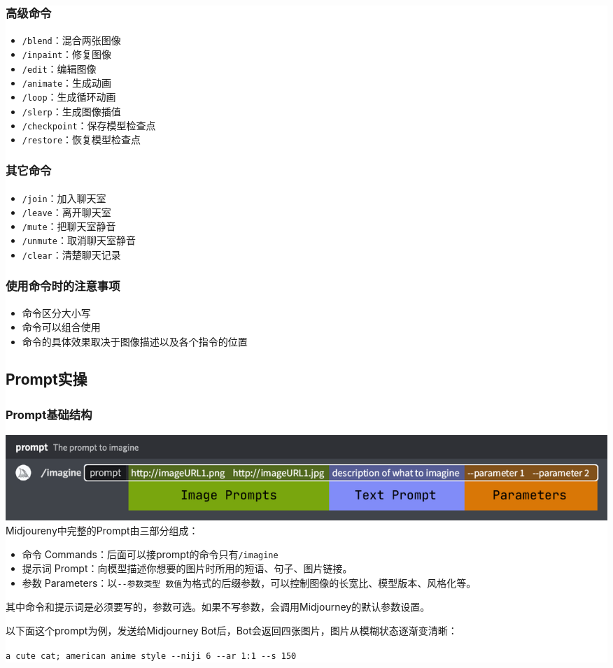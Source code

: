 ### 高级命令
- `/blend`：混合两张图像
- `/inpaint`：修复图像
- `/edit`：编辑图像
- `/animate`：生成动画
- `/loop`：生成循环动画
- `/slerp`：生成图像插值
- `/checkpoint`：保存模型检查点
- `/restore`：恢复模型检查点

### 其它命令
- `/join`：加入聊天室
- `/leave`：离开聊天室
- `/mute`：把聊天室静音
- `/unmute`：取消聊天室静音
- `/clear`：清楚聊天记录

### 使用命令时的注意事项
- 命令区分大小写
- 命令可以组合使用
- 命令的具体效果取决于图像描述以及各个指令的位置

## Prompt实操
### Prompt基础结构
![midjourney-prompt-structure](midjourney-prompt-structure.png)
Midjoureny中完整的Prompt由三部分组成：
- 命令 Commands：后面可以接prompt的命令只有`/imagine`
- 提示词 Prompt：向模型描述你想要的图片时所用的短语、句子、图片链接。
- 参数 Parameters：以`--参数类型 数值`为格式的后缀参数，可以控制图像的长宽比、模型版本、风格化等。

其中命令和提示词是必须要写的，参数可选。如果不写参数，会调用Midjourney的默认参数设置。

以下面这个prompt为例，发送给Midjourney Bot后，Bot会返回四张图片，图片从模糊状态逐渐变清晰：
```
a cute cat; american anime style --niji 6 --ar 1:1 --s 150
```